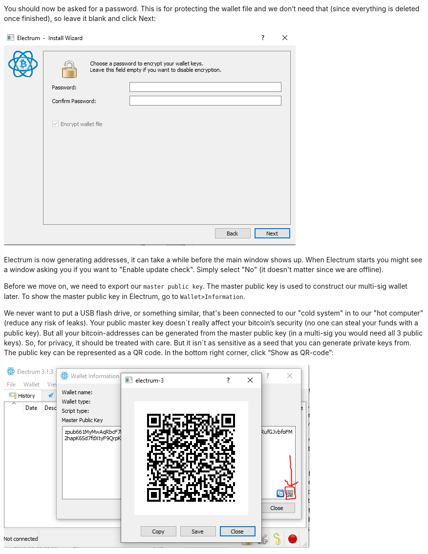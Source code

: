 You should now be asked for a password. This is for protecting the wallet file and we don’t need that (since everything is deleted once finished), so leave it blank and click Next:

![Electrum 7](images/30_electrum_7.png)

Electrum is now generating addresses, it can take a while before the main window shows up. When Electrum starts you might see a window asking you if you want to "Enable update check". Simply select "No" (it doesn't matter since we are offline).

Before we move on, we need to export our `master public key`.
The master public key is used to construct our multi-sig wallet later. To show the master public key in Electrum, go to `Wallet>Information`.

We never want to put a USB flash drive, or something similar, that's been connected to our "cold system" in to our "hot computer" (reduce any risk of leaks). Your public master key doesn´t really affect your bitcoin’s security (no one can steal your funds with a public key). But all your bitcoin-addresses can be generated from the master public key (in a multi-sig you would need all 3 public keys). So, for privacy, it should be treated with care. But it isn´t as sensitive as a seed that you can generate private keys from. The public key can be represented as a QR code. In the bottom right corner, click “Show as QR-code”:

![Electrum 9](images/30_electrum_9.png)
